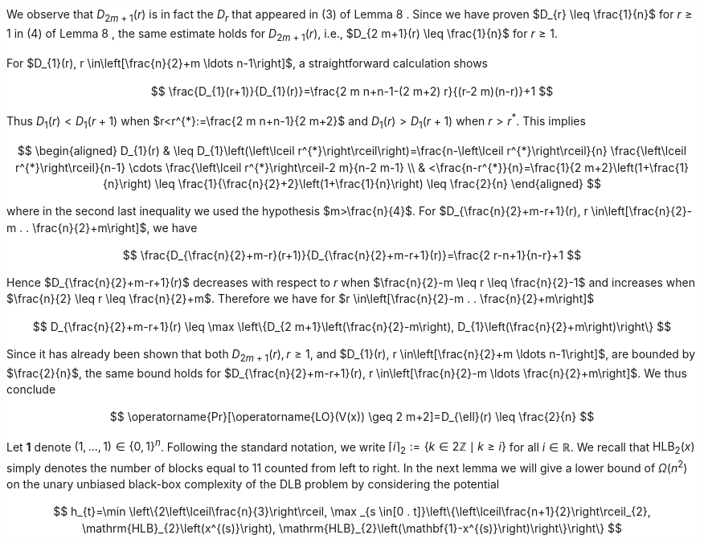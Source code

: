 We observe that $D_{2 m+1}(r)$ is in fact the $D_{r}$ that appeared in (3) of Lemma 8 . Since we have proven $D_{r} \leq \frac{1}{n}$ for $r \geq 1$ in (4) of Lemma 8 , the same estimate holds for $D_{2 m+1}(r)$, i.e., $D_{2 m+1}(r) \leq \frac{1}{n}$ for $r \geq 1$.

For $D_{1}(r), r \in\left[\frac{n}{2}+m \ldots n-1\right]$, a straightforward calculation shows

$$
\frac{D_{1}(r+1)}{D_{1}(r)}=\frac{2 m n+n-1-(2 m+2) r}{(r-2 m)(n-r)}+1
$$

Thus $D_{1}(r)<D_{1}(r+1)$ when $r<r^{*}:=\frac{2 m n+n-1}{2 m+2}$ and $D_{1}(r)>D_{1}(r+1)$ when $r>r^{*}$. This implies

$$
\begin{aligned}
D_{1}(r) & \leq D_{1}\left(\left\lceil r^{*}\right\rceil\right)=\frac{n-\left\lceil r^{*}\right\rceil}{n} \frac{\left\lceil r^{*}\right\rceil}{n-1} \cdots \frac{\left\lceil r^{*}\right\rceil-2 m}{n-2 m-1} \\
& <\frac{n-r^{*}}{n}=\frac{1}{2 m+2}\left(1+\frac{1}{n}\right) \leq \frac{1}{\frac{n}{2}+2}\left(1+\frac{1}{n}\right) \leq \frac{2}{n}
\end{aligned}
$$

where in the second last inequality we used the hypothesis $m>\frac{n}{4}$.
For $D_{\frac{n}{2}+m-r+1}(r), r \in\left[\frac{n}{2}-m . . \frac{n}{2}+m\right]$, we have

$$
\frac{D_{\frac{n}{2}+m-r}(r+1)}{D_{\frac{n}{2}+m-r+1}(r)}=\frac{2 r-n+1}{n-r}+1
$$

Hence $D_{\frac{n}{2}+m-r+1}(r)$ decreases with respect to $r$ when $\frac{n}{2}-m \leq r \leq \frac{n}{2}-1$ and increases when $\frac{n}{2} \leq r \leq \frac{n}{2}+m$. Therefore we have for $r \in\left[\frac{n}{2}-m . . \frac{n}{2}+m\right]$

$$
D_{\frac{n}{2}+m-r+1}(r) \leq \max \left\{D_{2 m+1}\left(\frac{n}{2}-m\right), D_{1}\left(\frac{n}{2}+m\right)\right\}
$$

Since it has already been shown that both $D_{2 m+1}(r), r \geq 1$, and $D_{1}(r), r \in\left[\frac{n}{2}+m \ldots n-1\right]$, are bounded by $\frac{2}{n}$, the same bound holds for $D_{\frac{n}{2}+m-r+1}(r), r \in\left[\frac{n}{2}-m \ldots \frac{n}{2}+m\right]$. We thus conclude

$$
\operatorname{Pr}[\operatorname{LO}(V(x)) \geq 2 m+2]=D_{\ell}(r) \leq \frac{2}{n}
$$

Let $\mathbf{1}$ denote $(1, \ldots, 1) \in\{0,1\}^{n}$. Following the standard notation, we write $\lceil i\rceil_{2}:=\{k \in 2 \mathbb{Z} \mid k \geq i\}$ for all $i \in \mathbb{R}$. We recall that $\mathrm{HLB}_{2}(x)$ simply denotes the number of blocks equal to 11 counted from left to right. In the next lemma we will give a lower bound of $\Omega\left(n^{2}\right)$ on the unary unbiased black-box complexity of the DLB problem by considering the potential

$$
h_{t}=\min \left\{2\left\lceil\frac{n}{3}\right\rceil, \max _{s \in[0 . t]}\left\{\left\lceil\frac{n+1}{2}\right\rceil_{2}, \mathrm{HLB}_{2}\left(x^{(s)}\right), \mathrm{HLB}_{2}\left(\mathbf{1}-x^{(s)}\right)\right\}\right\}
$$


[^0]:    * Extended version of a paper in the proceedings of IJCAI 2021 [1]. This version, besides more details, contains all mathematical proofs.
[^0]:    ${ }^{1}$ We use this language here and in the remainder to express that the bits $x_{i}, i \in I$, are mutually independent, independent of all other bits of $x$, and uniformly distributed in $\{0,1\}$.